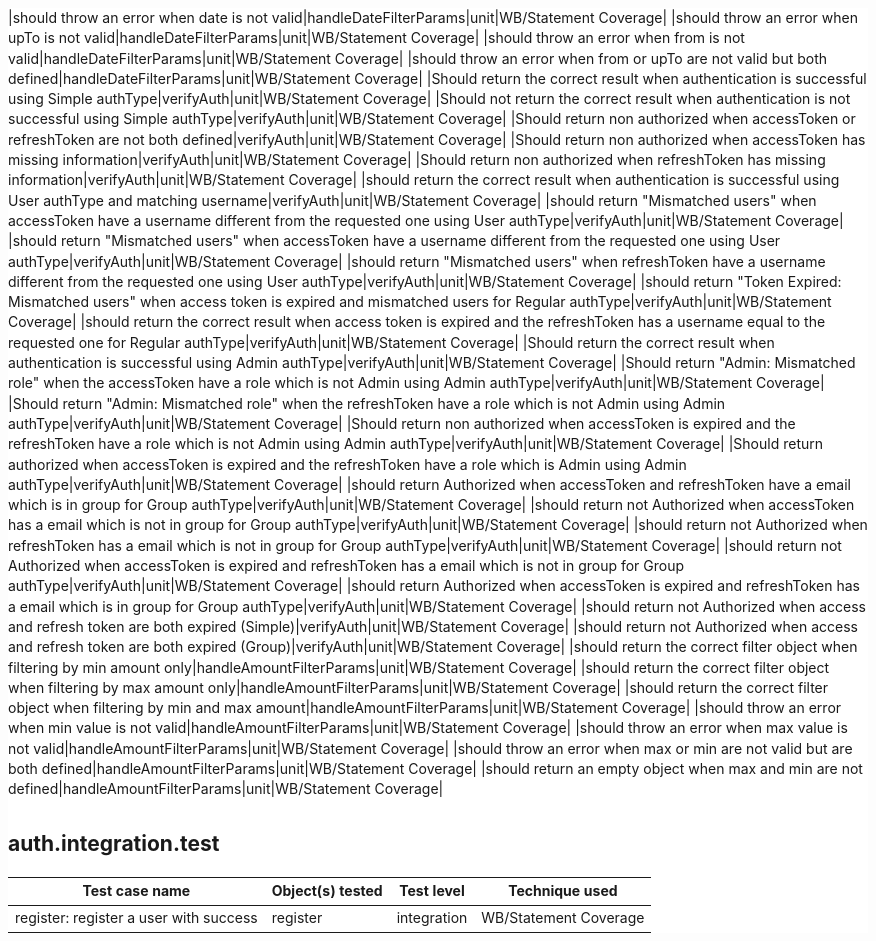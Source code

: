 |should throw an error when date is not valid|handleDateFilterParams|unit|WB/Statement Coverage|
|should throw an error when upTo is not valid|handleDateFilterParams|unit|WB/Statement Coverage|
|should throw an error when from is not valid|handleDateFilterParams|unit|WB/Statement Coverage|
|should throw an error when from or upTo are not valid but both defined|handleDateFilterParams|unit|WB/Statement Coverage|
|Should return the correct result when authentication is successful using Simple authType|verifyAuth|unit|WB/Statement Coverage|
|Should not return the correct result when authentication is not successful using Simple authType|verifyAuth|unit|WB/Statement Coverage|
|Should return non authorized when accessToken or  refreshToken are not both defined|verifyAuth|unit|WB/Statement Coverage|
|Should return non authorized when accessToken has missing information|verifyAuth|unit|WB/Statement Coverage|
|Should return non authorized when refreshToken has missing information|verifyAuth|unit|WB/Statement Coverage|
|should return the correct result when authentication is successful using User authType and matching username|verifyAuth|unit|WB/Statement Coverage|
|should return "Mismatched users" when accessToken have a username different from the requested one using User authType|verifyAuth|unit|WB/Statement Coverage|
|should return "Mismatched users" when accessToken have a username different from the requested one using User authType|verifyAuth|unit|WB/Statement Coverage|
|should return "Mismatched users" when refreshToken have a username different from the requested one using User authType|verifyAuth|unit|WB/Statement Coverage|
|should return "Token Expired: Mismatched users" when access token is expired and mismatched users for Regular authType|verifyAuth|unit|WB/Statement Coverage|
|should return the correct result when access token is expired and the refreshToken has a username equal to the requested one for Regular authType|verifyAuth|unit|WB/Statement Coverage|
|Should return the correct result when authentication is successful using Admin authType|verifyAuth|unit|WB/Statement Coverage|
|Should return "Admin: Mismatched role" when the accessToken have a role which is not Admin using Admin authType|verifyAuth|unit|WB/Statement Coverage|
|Should return "Admin: Mismatched role" when the refreshToken have a role which is not Admin using Admin authType|verifyAuth|unit|WB/Statement Coverage|
|Should return non authorized when accessToken is expired and  the refreshToken have a role which is not Admin using Admin authType|verifyAuth|unit|WB/Statement Coverage|
|Should return authorized when accessToken is expired and the refreshToken have a role which is Admin using Admin authType|verifyAuth|unit|WB/Statement Coverage|
|should return Authorized when accessToken and  refreshToken have a email which is in group for Group authType|verifyAuth|unit|WB/Statement Coverage|
|should return not Authorized when accessToken has a email which is not in group for Group authType|verifyAuth|unit|WB/Statement Coverage|
|should return not Authorized when refreshToken has a email which is not in group for Group authType|verifyAuth|unit|WB/Statement Coverage|
|should return not Authorized when accessToken is expired and  refreshToken has a email which is not in group for Group authType|verifyAuth|unit|WB/Statement Coverage|
|should return Authorized when accessToken is expired and  refreshToken has a email which is in group for Group authType|verifyAuth|unit|WB/Statement Coverage|
|should return not Authorized when access and refresh token are both expired (Simple)|verifyAuth|unit|WB/Statement Coverage|
|should return not Authorized when access and refresh token are both expired (Group)|verifyAuth|unit|WB/Statement Coverage|
|should return the correct filter object when filtering by min amount only|handleAmountFilterParams|unit|WB/Statement Coverage|
|should return the correct filter object when filtering by max amount only|handleAmountFilterParams|unit|WB/Statement Coverage|
|should return the correct filter object when filtering by min and max amount|handleAmountFilterParams|unit|WB/Statement Coverage|
|should throw an error when min value is not valid|handleAmountFilterParams|unit|WB/Statement Coverage|
|should throw an error when max value is not valid|handleAmountFilterParams|unit|WB/Statement Coverage|
|should throw an error when max or min are not valid but are both defined|handleAmountFilterParams|unit|WB/Statement Coverage|
|should return an empty object when max and min are not defined|handleAmountFilterParams|unit|WB/Statement Coverage|
## auth.integration.test
| Test case name | Object(s) tested | Test level | Technique used |
|--|--|--|--|
|register: register a user with success|register|integration|WB/Statement Coverage|